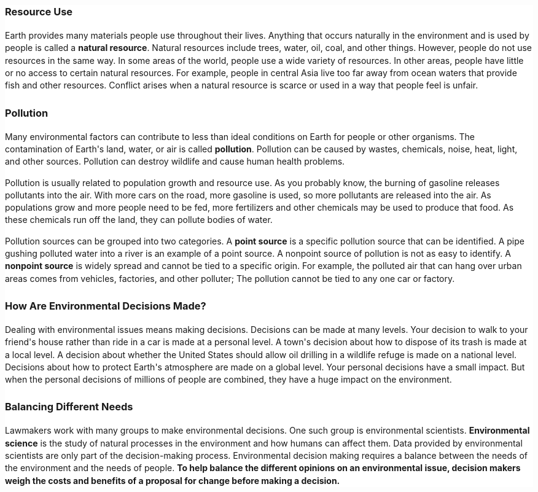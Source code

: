 ### Resource Use 

Earth provides many materials people use throughout their lives. Anything that
occurs naturally in the environment and is used by people is called a **natural
resource**. Natural resources include trees, water, oil, coal, and other things.
However, people do not use resources in the same way. In some areas of the
world, people use a wide variety of resources. In other areas, people have
little or no access to certain natural resources. For example, people in central
Asia live too far away from ocean waters that provide fish and other resources.
Conflict arises when a natural resource is scarce or used in a way that people
feel is unfair.

### Pollution 

Many environmental factors can contribute to less than ideal conditions on Earth
for people or other organisms. The contamination of Earth's land, water, or air
is called **pollution**. Pollution can be caused by wastes, chemicals, noise, heat,
light, and other sources. Pollution can destroy wildlife and cause human health
problems.

Pollution is usually related to population growth and resource use. As you
probably know, the burning of gasoline releases pollutants into the air. With
more cars on the road, more gasoline is used, so more pollutants are released
into the air. As populations grow and more people need to be fed, more
fertilizers and other chemicals may be used to produce that food. As these
chemicals run off the land, they can pollute bodies of water.

Pollution sources can be grouped into two categories. A **point source** is a
specific pollution source that can be identified. A pipe gushing polluted water
into a river is an example of a point source. A nonpoint source of pollution is
not as easy to identify. A **nonpoint source** is widely spread and cannot be
tied to a specific origin. For example, the polluted air that can hang over
urban areas comes from vehicles, factories, and other polluter; The pollution
cannot be tied to any one car or factory.


### How Are Environmental Decisions Made?

Dealing with environmental issues means making decisions. Decisions can be made
at many levels. Your decision to walk to your friend's house rather than ride in
a car is made at a personal level. A town's decision about how to dispose of its
trash is made at a local level. A decision about whether the United States
should allow oil drilling in a wildlife refuge is made on a national level.
Decisions about how to protect Earth's atmosphere are made on a global level.
Your personal decisions have a small impact. But when the personal decisions of
millions of people are combined, they have a huge impact on the environment.

### Balancing Different Needs 

Lawmakers work with many groups to make environmental decisions. One such group
is environmental scientists. **Environmental science** is the study of natural
processes in the environment and how humans can affect them. Data provided by
environmental scientists are only part of the decision-making process.
Environmental decision making requires a balance between the needs of the
environment and the needs of people. **To help balance the different opinions on
an environmental issue, decision makers weigh the costs and benefits of a
proposal for change before making a decision.**
